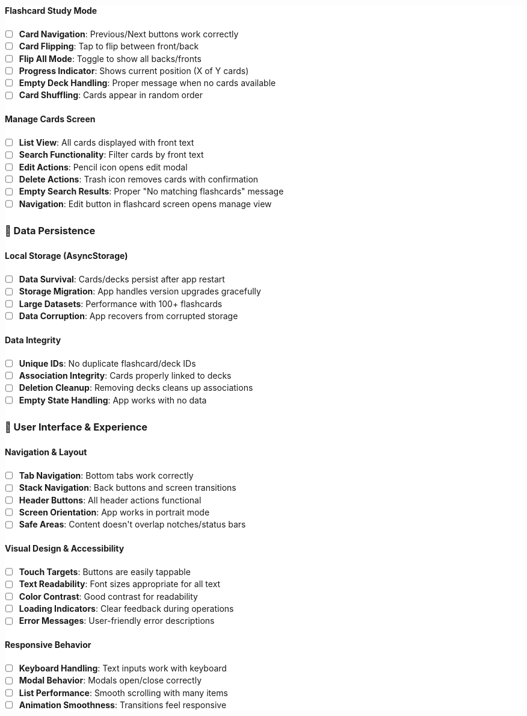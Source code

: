 #### **Flashcard Study Mode**
- [ ] **Card Navigation**: Previous/Next buttons work correctly
- [ ] **Card Flipping**: Tap to flip between front/back
- [ ] **Flip All Mode**: Toggle to show all backs/fronts
- [ ] **Progress Indicator**: Shows current position (X of Y cards)
- [ ] **Empty Deck Handling**: Proper message when no cards available
- [ ] **Card Shuffling**: Cards appear in random order

#### **Manage Cards Screen**
- [ ] **List View**: All cards displayed with front text
- [ ] **Search Functionality**: Filter cards by front text
- [ ] **Edit Actions**: Pencil icon opens edit modal
- [ ] **Delete Actions**: Trash icon removes cards with confirmation
- [ ] **Empty Search Results**: Proper "No matching flashcards" message
- [ ] **Navigation**: Edit button in flashcard screen opens manage view

### 💾 Data Persistence

#### **Local Storage (AsyncStorage)**
- [ ] **Data Survival**: Cards/decks persist after app restart
- [ ] **Storage Migration**: App handles version upgrades gracefully
- [ ] **Large Datasets**: Performance with 100+ flashcards
- [ ] **Data Corruption**: App recovers from corrupted storage

#### **Data Integrity**
- [ ] **Unique IDs**: No duplicate flashcard/deck IDs
- [ ] **Association Integrity**: Cards properly linked to decks
- [ ] **Deletion Cleanup**: Removing decks cleans up associations
- [ ] **Empty State Handling**: App works with no data

### 🎨 User Interface & Experience

#### **Navigation & Layout**
- [ ] **Tab Navigation**: Bottom tabs work correctly
- [ ] **Stack Navigation**: Back buttons and screen transitions
- [ ] **Header Buttons**: All header actions functional
- [ ] **Screen Orientation**: App works in portrait mode
- [ ] **Safe Areas**: Content doesn't overlap notches/status bars

#### **Visual Design & Accessibility**
- [ ] **Touch Targets**: Buttons are easily tappable
- [ ] **Text Readability**: Font sizes appropriate for all text
- [ ] **Color Contrast**: Good contrast for readability
- [ ] **Loading Indicators**: Clear feedback during operations
- [ ] **Error Messages**: User-friendly error descriptions

#### **Responsive Behavior**
- [ ] **Keyboard Handling**: Text inputs work with keyboard
- [ ] **Modal Behavior**: Modals open/close correctly
- [ ] **List Performance**: Smooth scrolling with many items
- [ ] **Animation Smoothness**: Transitions feel responsive
